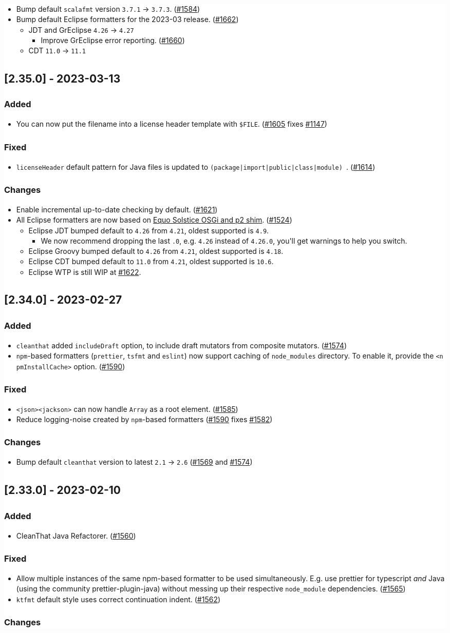 * Bump default `scalafmt` version `3.7.1` -> `3.7.3`. ([#1584](https://github.com/diffplug/spotless/pull/1584))
* Bump default Eclipse formatters for the 2023-03 release. ([#1662](https://github.com/diffplug/spotless/pull/1662))
  * JDT and GrEclipse `4.26` -> `4.27`
    * Improve GrEclipse error reporting. ([#1660](https://github.com/diffplug/spotless/pull/1660))
  * CDT `11.0` -> `11.1`

## [2.35.0] - 2023-03-13
### Added
* You can now put the filename into a license header template with `$FILE`. ([#1605](https://github.com/diffplug/spotless/pull/1605) fixes [#1147](https://github.com/diffplug/spotless/issues/1147))
### Fixed
* `licenseHeader` default pattern for Java files is updated to `(package|import|public|class|module) `. ([#1614](https://github.com/diffplug/spotless/pull/1614))
### Changes
* Enable incremental up-to-date checking by default. ([#1621](https://github.com/diffplug/spotless/pull/1621))
* All Eclipse formatters are now based on [Equo Solstice OSGi and p2 shim](https://github.com/equodev/equo-ide/tree/main/solstice). ([#1524](https://github.com/diffplug/spotless/pull/1524))
  * Eclipse JDT bumped default to `4.26` from `4.21`, oldest supported is `4.9`.
    * We now recommend dropping the last `.0`, e.g. `4.26` instead of `4.26.0`, you'll get warnings to help you switch.
  * Eclipse Groovy bumped default to `4.26` from `4.21`, oldest supported is `4.18`.
  * Eclipse CDT bumped default to `11.0` from `4.21`, oldest supported is `10.6`.
  * Eclipse WTP is still WIP at [#1622](https://github.com/diffplug/spotless/pull/1622).

## [2.34.0] - 2023-02-27
### Added
* `cleanthat` added `includeDraft` option, to include draft mutators from composite mutators. ([#1574](https://github.com/diffplug/spotless/pull/1574))
* `npm`-based formatters (`prettier`, `tsfmt` and `eslint`) now support caching of `node_modules` directory.
  To enable it, provide the `<npmInstallCache>` option. ([#1590](https://github.com/diffplug/spotless/pull/1590))
### Fixed
* `<json><jackson>` can now handle `Array` as a root element. ([#1585](https://github.com/diffplug/spotless/pull/1585))
* Reduce logging-noise created by `npm`-based formatters ([#1590](https://github.com/diffplug/spotless/pull/1590) fixes [#1582](https://github.com/diffplug/spotless/issues/1582))
### Changes
* Bump default `cleanthat` version to latest `2.1` -> `2.6` ([#1569](https://github.com/diffplug/spotless/pull/1569) and [#1574](https://github.com/diffplug/spotless/pull/1574))

## [2.33.0] - 2023-02-10
### Added
* CleanThat Java Refactorer. ([#1560](https://github.com/diffplug/spotless/pull/1560))
### Fixed
* Allow multiple instances of the same npm-based formatter to be used simultaneously. E.g. use prettier for typescript
  *and* Java (using the community prettier-plugin-java) without messing up their respective `node_module` dependencies. ([#1565](https://github.com/diffplug/spotless/pull/1565))
* `ktfmt` default style uses correct continuation indent. ([#1562](https://github.com/diffplug/spotless/pull/1562))
### Changes